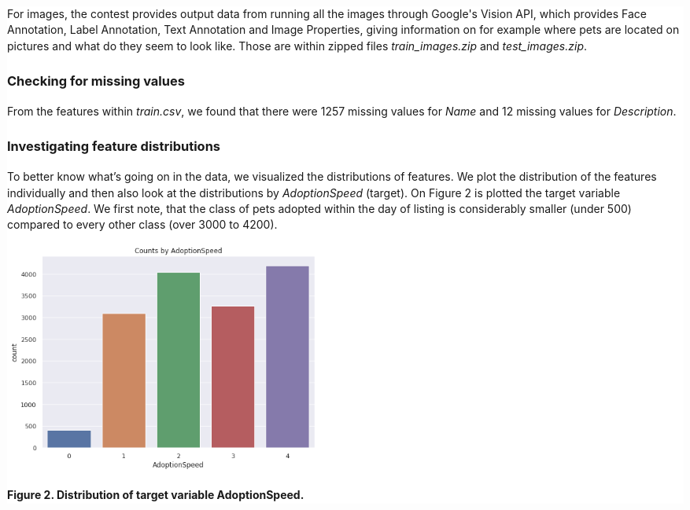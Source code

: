 
For images, the contest provides output data from running all the images through Google's Vision API, which provides Face Annotation, Label Annotation, Text Annotation and Image Properties, giving information on for example where pets are located on pictures and what do they seem to look like. Those are within zipped files _train_images.zip_ and _test_images.zip_.


### Checking for missing values
From the features within _train.csv_, we found that there were 1257 missing values for _Name_ and 12 missing values for _Description_.

### Investigating feature distributions
To better know what’s going on in the data, we visualized the distributions of features. We plot the distribution of the features individually and then also look at the distributions by _AdoptionSpeed_ (target). On Figure 2 is plotted the target variable _AdoptionSpeed_.  We first note, that the class of pets adopted within the day of listing is considerably smaller (under 500) compared to every other class (over 3000 to 4200). 

<p float="left">
  <img src="pics_blog/adoption_1.png" width="400" /> 
</p>

**Figure 2. Distribution of target variable AdoptionSpeed.**

<p float="left">